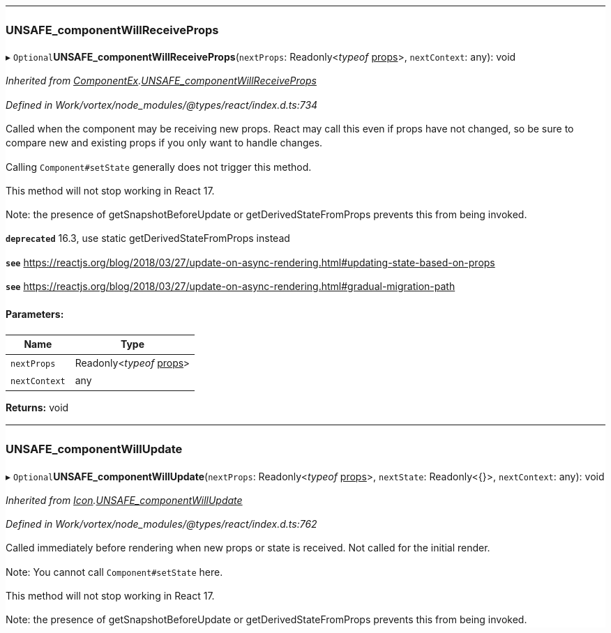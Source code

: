 ___

### UNSAFE\_componentWillReceiveProps

▸ `Optional`**UNSAFE_componentWillReceiveProps**(`nextProps`: Readonly\<*typeof* [props](icon.md#props)>, `nextContext`: any): void

*Inherited from [ComponentEx](componentex.md).[UNSAFE_componentWillReceiveProps](componentex.md#unsafe_componentwillreceiveprops)*

*Defined in Work/vortex/node_modules/@types/react/index.d.ts:734*

Called when the component may be receiving new props.
React may call this even if props have not changed, so be sure to compare new and existing
props if you only want to handle changes.

Calling `Component#setState` generally does not trigger this method.

This method will not stop working in React 17.

Note: the presence of getSnapshotBeforeUpdate or getDerivedStateFromProps
prevents this from being invoked.

**`deprecated`** 16.3, use static getDerivedStateFromProps instead

**`see`** https://reactjs.org/blog/2018/03/27/update-on-async-rendering.html#updating-state-based-on-props

**`see`** https://reactjs.org/blog/2018/03/27/update-on-async-rendering.html#gradual-migration-path

#### Parameters:

Name | Type |
------ | ------ |
`nextProps` | Readonly\<*typeof* [props](icon.md#props)> |
`nextContext` | any |

**Returns:** void

___

### UNSAFE\_componentWillUpdate

▸ `Optional`**UNSAFE_componentWillUpdate**(`nextProps`: Readonly\<*typeof* [props](icon.md#props)>, `nextState`: Readonly\<{}>, `nextContext`: any): void

*Inherited from [Icon](icon.md).[UNSAFE_componentWillUpdate](icon.md#unsafe_componentwillupdate)*

*Defined in Work/vortex/node_modules/@types/react/index.d.ts:762*

Called immediately before rendering when new props or state is received. Not called for the initial render.

Note: You cannot call `Component#setState` here.

This method will not stop working in React 17.

Note: the presence of getSnapshotBeforeUpdate or getDerivedStateFromProps
prevents this from being invoked.
